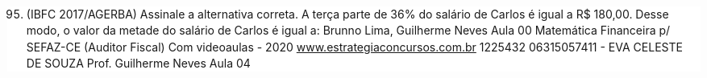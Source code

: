 95. (IBFC	2017/AGERBA) 
Assinale	a	alternativa	correta.	A	terça	parte	de	36%	do	salário	de	Carlos	é	igual	a	R$	180,00.	Desse modo,	o	valor	da	metade	do	salário	de	Carlos	é	igual	a:
Brunno Lima, Guilherme Neves Aula 00
Matemática Financeira p/ SEFAZ-CE (Auditor Fiscal) Com videoaulas - 2020 www.estrategiaconcursos.com.br 1225432
06315057411 - EVA CELESTE DE SOUZA 
Prof.	Guilherme	Neves Aula	04




